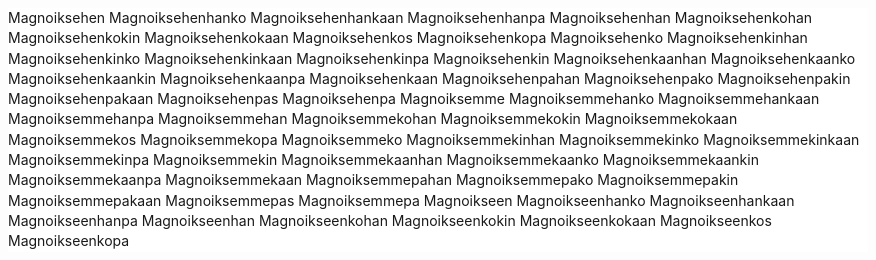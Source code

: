 Magnoiksehen
Magnoiksehenhanko
Magnoiksehenhankaan
Magnoiksehenhanpa
Magnoiksehenhan
Magnoiksehenkohan
Magnoiksehenkokin
Magnoiksehenkokaan
Magnoiksehenkos
Magnoiksehenkopa
Magnoiksehenko
Magnoiksehenkinhan
Magnoiksehenkinko
Magnoiksehenkinkaan
Magnoiksehenkinpa
Magnoiksehenkin
Magnoiksehenkaanhan
Magnoiksehenkaanko
Magnoiksehenkaankin
Magnoiksehenkaanpa
Magnoiksehenkaan
Magnoiksehenpahan
Magnoiksehenpako
Magnoiksehenpakin
Magnoiksehenpakaan
Magnoiksehenpas
Magnoiksehenpa
Magnoiksemme
Magnoiksemmehanko
Magnoiksemmehankaan
Magnoiksemmehanpa
Magnoiksemmehan
Magnoiksemmekohan
Magnoiksemmekokin
Magnoiksemmekokaan
Magnoiksemmekos
Magnoiksemmekopa
Magnoiksemmeko
Magnoiksemmekinhan
Magnoiksemmekinko
Magnoiksemmekinkaan
Magnoiksemmekinpa
Magnoiksemmekin
Magnoiksemmekaanhan
Magnoiksemmekaanko
Magnoiksemmekaankin
Magnoiksemmekaanpa
Magnoiksemmekaan
Magnoiksemmepahan
Magnoiksemmepako
Magnoiksemmepakin
Magnoiksemmepakaan
Magnoiksemmepas
Magnoiksemmepa
Magnoikseen
Magnoikseenhanko
Magnoikseenhankaan
Magnoikseenhanpa
Magnoikseenhan
Magnoikseenkohan
Magnoikseenkokin
Magnoikseenkokaan
Magnoikseenkos
Magnoikseenkopa